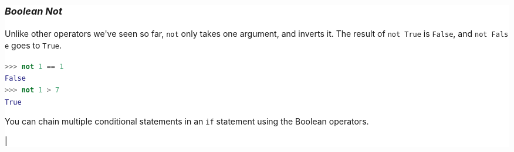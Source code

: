 ### *Boolean Not*
Unlike other operators we've seen so far, `not` only takes one argument, and inverts it.
The result of `not True` is `False`, and `not False` goes to `True`.
```python
>>> not 1 == 1
False
>>> not 1 > 7
True
```
You can chain multiple conditional statements in an `if` statement using the Boolean operators.
























































 |
